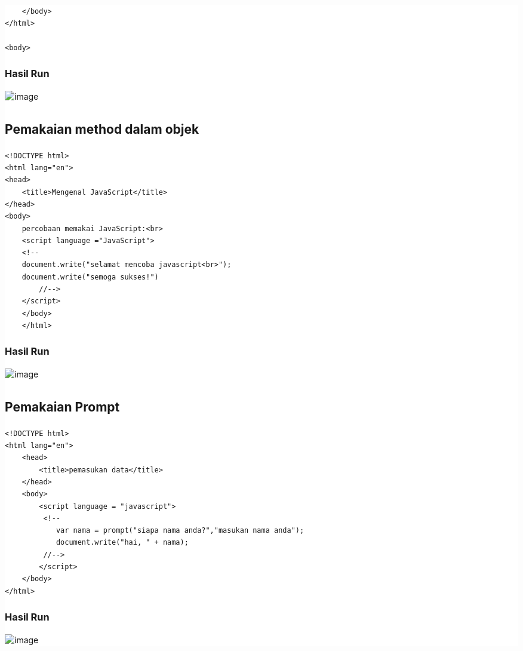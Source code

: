 ```
    </body>
</html>

<body>
```
### Hasil Run
![image](https://github.com/aasnovita114/Lab5_web/assets/116045324/475739fd-3e5c-4cbc-b64e-6aaa0822ddc9)

## Pemakaian method dalam objek
```
<!DOCTYPE html>
<html lang="en">
<head>
    <title>Mengenal JavaScript</title>
</head>
<body>
    percobaan memakai JavaScript:<br>
    <script language ="JavaScript"> 
    <!--
    document.write("selamat mencoba javascript<br>");
    document.write("semoga sukses!")
        //-->
    </script>
    </body>
    </html>
```
### Hasil Run
![image](https://github.com/aasnovita114/Lab5_web/assets/116045324/4905f323-feae-48d4-b9b4-c6a38f9f6390)

## Pemakaian Prompt
```
<!DOCTYPE html>
<html lang="en">
    <head>
        <title>pemasukan data</title>
    </head>
    <body>
        <script language = "javascript">
         <!--
            var nama = prompt("siapa nama anda?","masukan nama anda");
            document.write("hai, " + nama);
         //-->   
        </script>
    </body>
</html>
```
### Hasil Run
![image](https://github.com/aasnovita114/Lab5_web/assets/116045324/d763db10-6b4a-4dd4-bfb0-24c11e613b1e)
